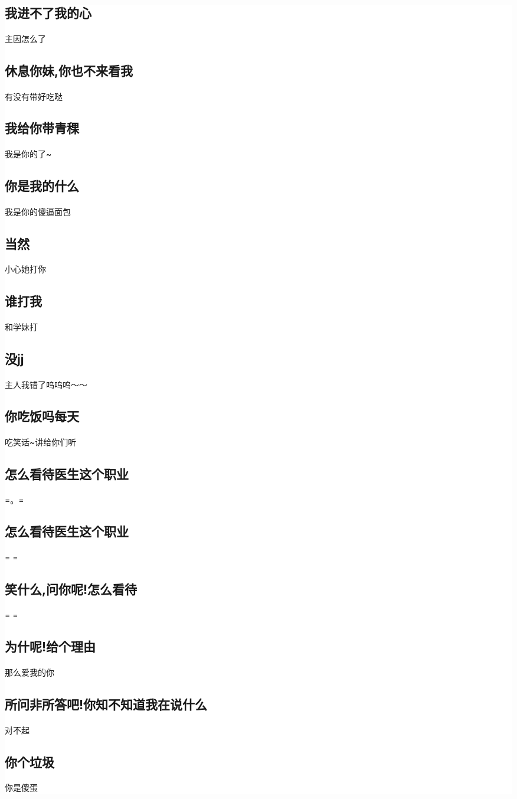 ## 我进不了我的心
主因怎么了

## 休息你妹,你也不来看我
有没有带好吃哒

## 我给你带青稞
我是你的了~

## 你是我的什么
我是你的傻逼面包

## 当然
小心她打你

## 谁打我
和学妹打

## 没jj
主人我错了呜呜呜〜〜

## 你吃饭吗每天
吃笑话~讲给你们听

## 怎么看待医生这个职业
=。=

## 怎么看待医生这个职业
= =

## 笑什么,问你呢!怎么看待
= =

## 为什呢!给个理由
那么爱我的你

## 所问非所答吧!你知不知道我在说什么
对不起

## 你个垃圾
你是傻蛋

